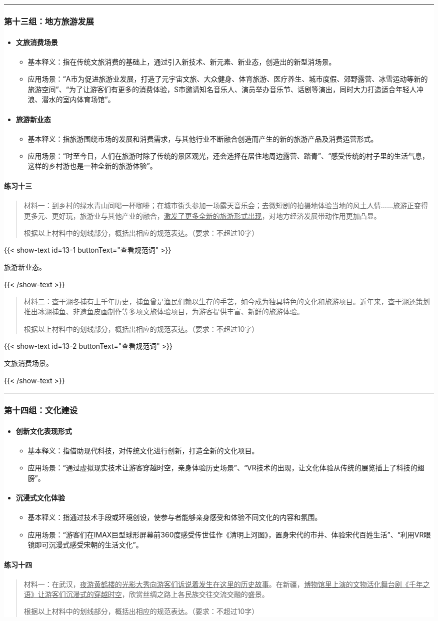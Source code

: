 ------

### 第十三组：地方旅游发展

- #### 文旅消费场景

  - 基本释义：指在传统文旅消费的基础上，通过引入新技术、新元素、新业态，创造出的新型消场景。

  - 应用场景：“A市为促进旅游业发展，打造了元宇宙文旅、大众健身、体育旅游、医疗养生、城市度假、郊野露营、冰雪运动等新的旅游空间”、“为了让游客们有更多的消费体验，S市邀请知名音乐人、演员举办音乐节、话剧等演出，同时大力打造适合年轻人冲浪、潜水的室内体育场馆”。

- #### 旅游新业态

  - 基本释义：指旅游围绕市场的发展和消费需求，与其他行业不断融合创造而产生的新的旅游产品及消费运营形式。

  - 应用场景：“时至今日，人们在旅游时除了传统的景区观光，还会选择在居住地周边露营、踏青”、“感受传统的村子里的生活气息，这样的乡村游也是一种全新的旅游体验”。

#### 练习十三

> 材料一：到乡村的绿水青山间喝一杯咖啡；在城市街头参加一场露天音乐会；去微短剧的拍摄地体验当地的风土人情……旅游正变得更多元、更好玩，旅游业与其他产业的融合，<u>激发了更多全新的旅游形式出现</u>，对地方经济发展带动作用更加凸显。
>
> 根据以上材料中的划线部分，概括出相应的规范表达。（要求：不超过10字）

{{< show-text id=13-1 buttonText="查看规范词" >}}

旅游新业态。

{{< /show-text >}}

> 材料二：查干湖冬捕有上千年历史，捕鱼曾是渔民们赖以生存的手艺，如今成为独具特色的文化和旅游项目。近年来，查干湖还策划推出<u>冰湖捕鱼、非遗鱼皮画制作等多项文旅体验项目</u>，为游客提供丰富、新鲜的旅游体验。
>
> 根据以上材料中的划线部分，概括出相应的规范表达。（要求：不超过10字）

{{< show-text id=13-2 buttonText="查看规范词" >}}

文旅消费场景。

{{< /show-text >}}

------

### 第十四组：文化建设

- #### 创新文化表现形式

  - 基本释义：指借助现代科技，对传统文化进行创新，打造全新的文化项目。

  - 应用场景：“通过虚拟现实技术让游客穿越时空，亲身体验历史场景”、“VR技术的出现，让文化体验从传统的展览插上了科技的翅膀”。

- #### 沉浸式文化体验

  - 基本释义：指通过技术手段或环境创设，使参与者能够亲身感受和体验不同文化的内容和氛围。

  - 应用场景：“游客们在IMAX巨型球形屏幕前360度感受传世佳作《清明上河图》，置身宋代的市井、体验宋代百姓生活”、“利用VR眼镜即可沉漫式感受宋朝的生活文化”。

#### 练习十四

> 材料一：在武汉，<u>夜游黄鹤楼的光影大秀向游客们诉说着发生在这里的历史故事</u>。在新疆，<u>博物馆里上演的文物活化舞台剧《千年之语》让游客们沉漫式的穿越时空</u>，欣赏丝绸之路上各民族交往交流交融的盛景。
>
> 根据以上材料中的划线部分，概括出相应的规范表达。（要求：不超过10字）

